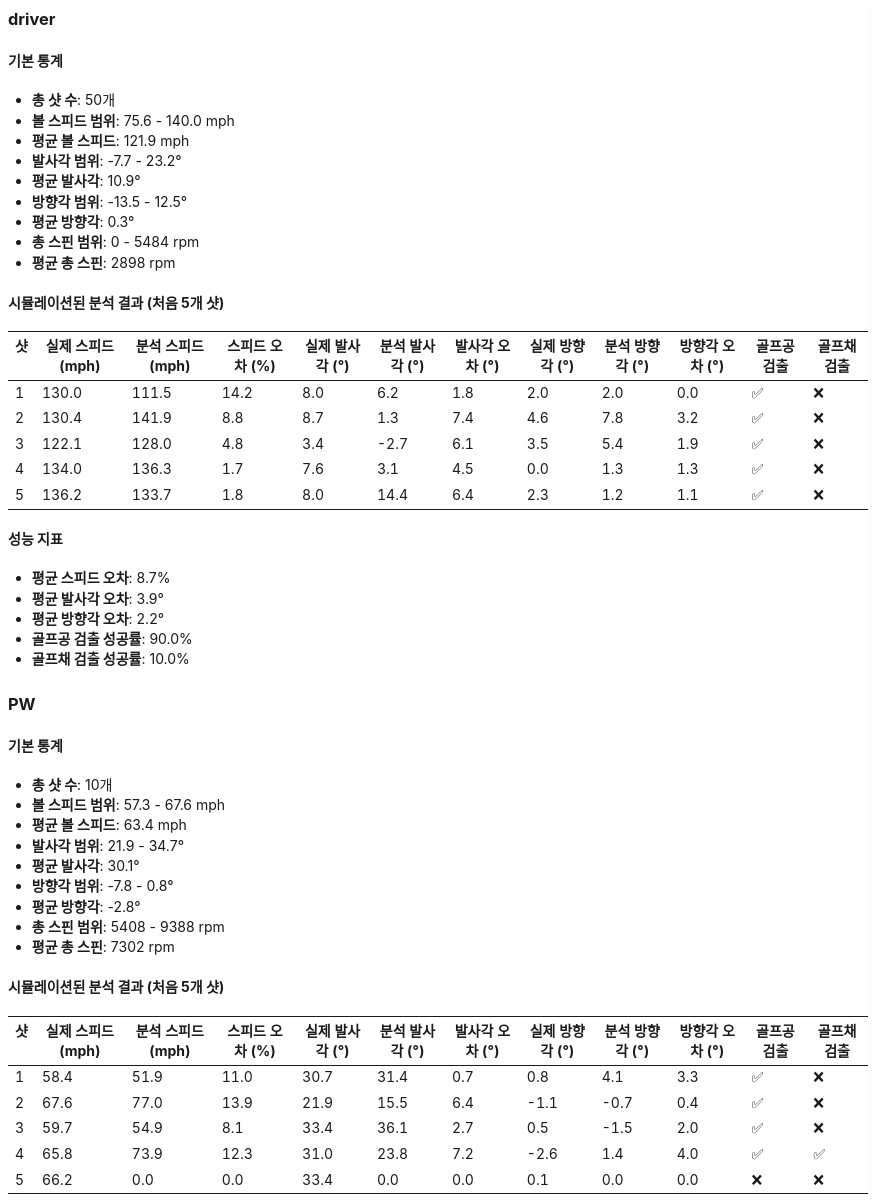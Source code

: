 ### driver

#### 기본 통계
- **총 샷 수**: 50개
- **볼 스피드 범위**: 75.6 - 140.0 mph
- **평균 볼 스피드**: 121.9 mph
- **발사각 범위**: -7.7 - 23.2°
- **평균 발사각**: 10.9°
- **방향각 범위**: -13.5 - 12.5°
- **평균 방향각**: 0.3°
- **총 스핀 범위**: 0 - 5484 rpm
- **평균 총 스핀**: 2898 rpm

#### 시뮬레이션된 분석 결과 (처음 5개 샷)

| 샷 | 실제 스피드 (mph) | 분석 스피드 (mph) | 스피드 오차 (%) | 실제 발사각 (°) | 분석 발사각 (°) | 발사각 오차 (°) | 실제 방향각 (°) | 분석 방향각 (°) | 방향각 오차 (°) | 골프공 검출 | 골프채 검출 |
|----|------------------|-------------------|-----------------|----------------|-----------------|-----------------|----------------|-----------------|----------------|-------------|-------------|
| 1 | 130.0 | 111.5 | 14.2 | 8.0 | 6.2 | 1.8 | 2.0 | 2.0 | 0.0 | ✅ | ❌ |
| 2 | 130.4 | 141.9 | 8.8 | 8.7 | 1.3 | 7.4 | 4.6 | 7.8 | 3.2 | ✅ | ❌ |
| 3 | 122.1 | 128.0 | 4.8 | 3.4 | -2.7 | 6.1 | 3.5 | 5.4 | 1.9 | ✅ | ❌ |
| 4 | 134.0 | 136.3 | 1.7 | 7.6 | 3.1 | 4.5 | 0.0 | 1.3 | 1.3 | ✅ | ❌ |
| 5 | 136.2 | 133.7 | 1.8 | 8.0 | 14.4 | 6.4 | 2.3 | 1.2 | 1.1 | ✅ | ❌ |

#### 성능 지표
- **평균 스피드 오차**: 8.7%
- **평균 발사각 오차**: 3.9°
- **평균 방향각 오차**: 2.2°
- **골프공 검출 성공률**: 90.0%
- **골프채 검출 성공률**: 10.0%

### PW

#### 기본 통계
- **총 샷 수**: 10개
- **볼 스피드 범위**: 57.3 - 67.6 mph
- **평균 볼 스피드**: 63.4 mph
- **발사각 범위**: 21.9 - 34.7°
- **평균 발사각**: 30.1°
- **방향각 범위**: -7.8 - 0.8°
- **평균 방향각**: -2.8°
- **총 스핀 범위**: 5408 - 9388 rpm
- **평균 총 스핀**: 7302 rpm

#### 시뮬레이션된 분석 결과 (처음 5개 샷)

| 샷 | 실제 스피드 (mph) | 분석 스피드 (mph) | 스피드 오차 (%) | 실제 발사각 (°) | 분석 발사각 (°) | 발사각 오차 (°) | 실제 방향각 (°) | 분석 방향각 (°) | 방향각 오차 (°) | 골프공 검출 | 골프채 검출 |
|----|------------------|-------------------|-----------------|----------------|-----------------|-----------------|----------------|-----------------|----------------|-------------|-------------|
| 1 | 58.4 | 51.9 | 11.0 | 30.7 | 31.4 | 0.7 | 0.8 | 4.1 | 3.3 | ✅ | ❌ |
| 2 | 67.6 | 77.0 | 13.9 | 21.9 | 15.5 | 6.4 | -1.1 | -0.7 | 0.4 | ✅ | ❌ |
| 3 | 59.7 | 54.9 | 8.1 | 33.4 | 36.1 | 2.7 | 0.5 | -1.5 | 2.0 | ✅ | ❌ |
| 4 | 65.8 | 73.9 | 12.3 | 31.0 | 23.8 | 7.2 | -2.6 | 1.4 | 4.0 | ✅ | ✅ |
| 5 | 66.2 | 0.0 | 0.0 | 33.4 | 0.0 | 0.0 | 0.1 | 0.0 | 0.0 | ❌ | ❌ |
